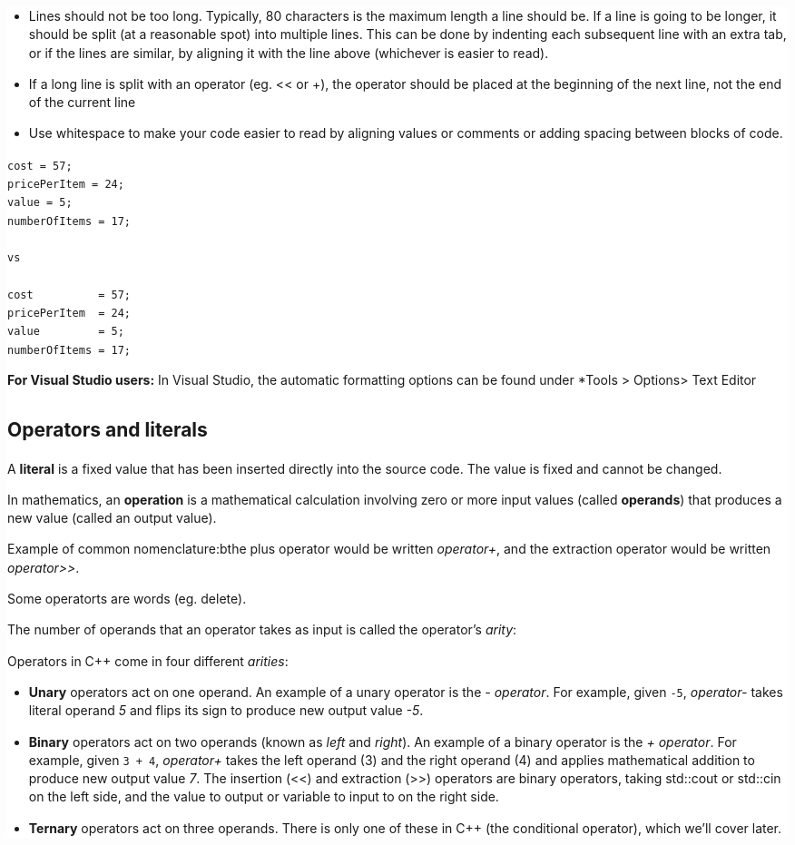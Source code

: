 - Lines should not be too long. Typically, 80 characters is the maximum length a line should be. If a line is going to be longer, it should be split (at a reasonable spot) into multiple lines. This can be done by indenting each subsequent line with an extra tab, or if the lines are similar, by aligning it with the line above (whichever is easier to read).

- If a long line is split with an operator (eg. << or +), the operator should be placed at the beginning of the next line, not the end of the current line
- Use whitespace to make your code easier to read by aligning values or comments or adding spacing between blocks of code.

```
cost = 57;
pricePerItem = 24;
value = 5;
numberOfItems = 17;

vs 

cost          = 57;
pricePerItem  = 24;
value         = 5;
numberOfItems = 17;
```

**For Visual Studio users:** In Visual Studio, the automatic formatting options can be found under *Tools > Options> Text Editor

## Operators and literals

A **literal** is a fixed value that has been inserted directly into the source code. The value is fixed and cannot be changed. 

In mathematics, an **operation** is a mathematical calculation involving zero or more input values (called **operands**) that produces a new value (called an output value).

Example of common nomenclature:bthe plus operator would be written *operator+*, and the extraction operator would be written *operator>>*.

Some operatorts are words (eg. delete). 

The number of operands that an operator takes as input is called the operator’s *arity*: 

Operators in C++ come in four different *arities*:

- **Unary** operators act on one operand. An example of a unary operator is the *- operator*. For example, given `-5`, *operator-* takes literal operand *5* and flips its sign to produce new output value *-5*.

- **Binary** operators act on two operands (known as *left* and *right*). An example of a binary operator is the *+ operator*. For example, given `3 + 4`, *operator+* takes the left operand (3) and the right operand (4) and applies mathematical addition to produce new output value *7*. The insertion (<<) and extraction (>>) operators are binary operators, taking std::cout or std::cin on the left side, and the value to output or variable to input to on the right side.

- **Ternary** operators act on three operands. There is only one of these in C++ (the conditional operator), which we’ll cover later.
